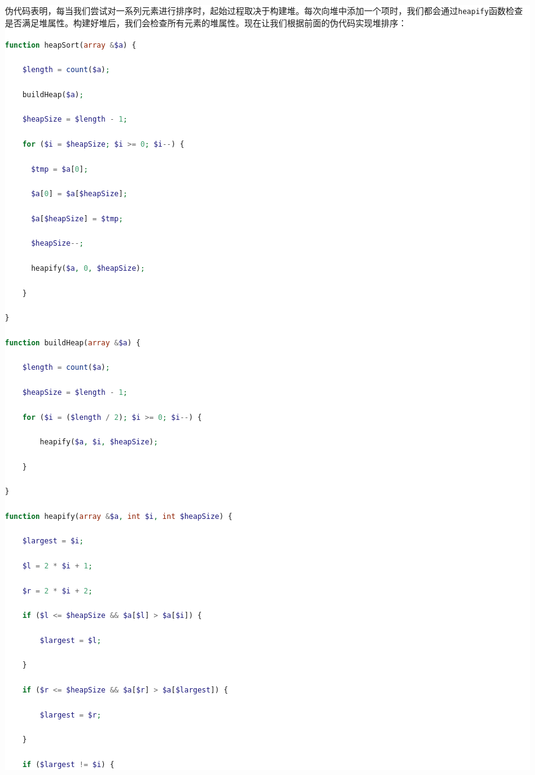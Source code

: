 伪代码表明，每当我们尝试对一系列元素进行排序时，起始过程取决于构建堆。每次向堆中添加一个项时，我们都会通过`heapify`函数检查是否满足堆属性。构建好堆后，我们会检查所有元素的堆属性。现在让我们根据前面的伪代码实现堆排序：

```php
function heapSort(array &$a) { 

    $length = count($a); 

    buildHeap($a); 

    $heapSize = $length - 1; 

    for ($i = $heapSize; $i >= 0; $i--) { 

      $tmp = $a[0]; 

      $a[0] = $a[$heapSize]; 

      $a[$heapSize] = $tmp; 

      $heapSize--; 

      heapify($a, 0, $heapSize); 

    } 

} 

function buildHeap(array &$a) { 

    $length = count($a); 

    $heapSize = $length - 1; 

    for ($i = ($length / 2); $i >= 0; $i--) { 

        heapify($a, $i, $heapSize); 

    } 

} 

function heapify(array &$a, int $i, int $heapSize) { 

    $largest = $i; 

    $l = 2 * $i + 1; 

    $r = 2 * $i + 2; 

    if ($l <= $heapSize && $a[$l] > $a[$i]) { 

        $largest = $l; 

    } 

    if ($r <= $heapSize && $a[$r] > $a[$largest]) { 

        $largest = $r; 

    } 

    if ($largest != $i) { 

```